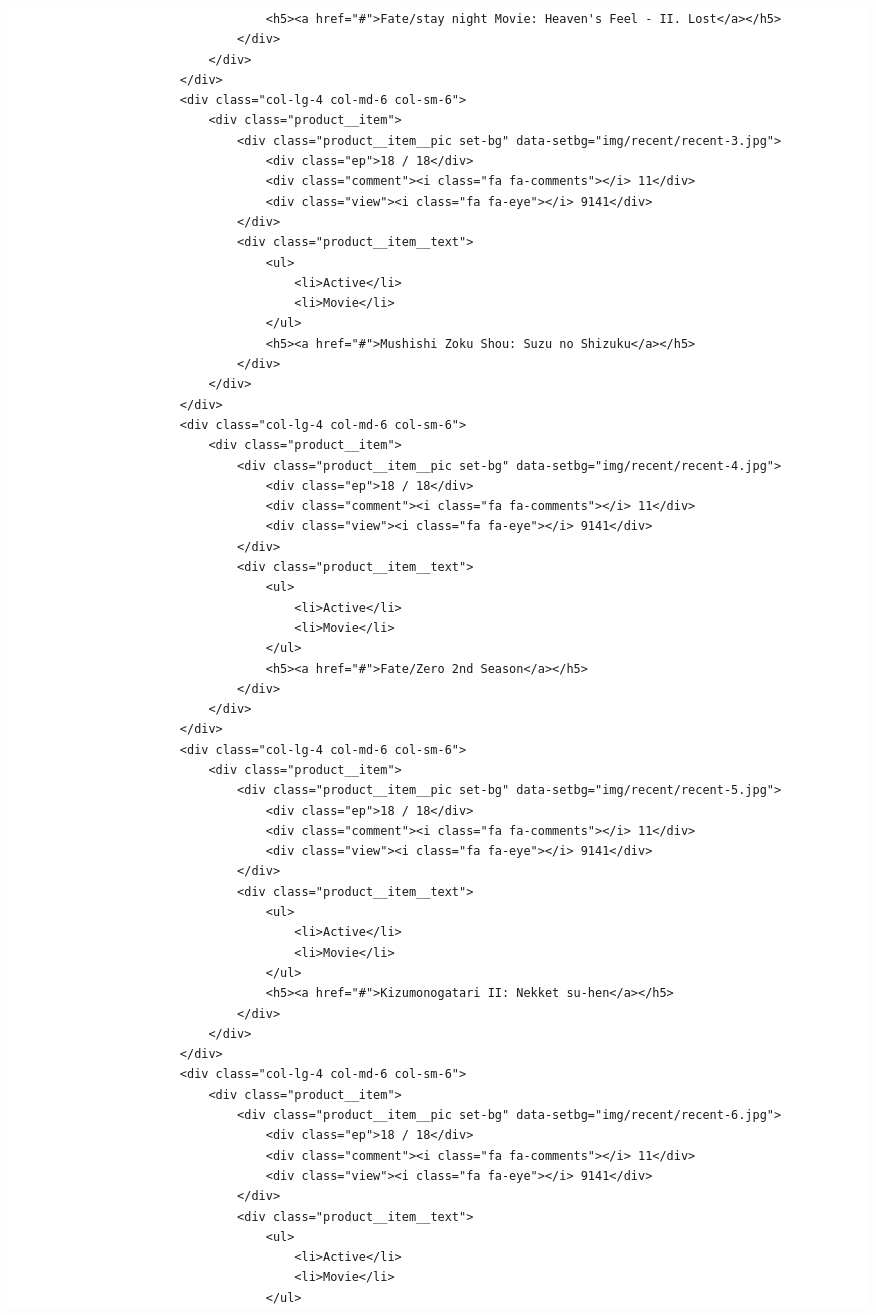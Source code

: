                                         <h5><a href="#">Fate/stay night Movie: Heaven's Feel - II. Lost</a></h5>
                                    </div>
                                </div>
                            </div>
                            <div class="col-lg-4 col-md-6 col-sm-6">
                                <div class="product__item">
                                    <div class="product__item__pic set-bg" data-setbg="img/recent/recent-3.jpg">
                                        <div class="ep">18 / 18</div>
                                        <div class="comment"><i class="fa fa-comments"></i> 11</div>
                                        <div class="view"><i class="fa fa-eye"></i> 9141</div>
                                    </div>
                                    <div class="product__item__text">
                                        <ul>
                                            <li>Active</li>
                                            <li>Movie</li>
                                        </ul>
                                        <h5><a href="#">Mushishi Zoku Shou: Suzu no Shizuku</a></h5>
                                    </div>
                                </div>
                            </div>
                            <div class="col-lg-4 col-md-6 col-sm-6">
                                <div class="product__item">
                                    <div class="product__item__pic set-bg" data-setbg="img/recent/recent-4.jpg">
                                        <div class="ep">18 / 18</div>
                                        <div class="comment"><i class="fa fa-comments"></i> 11</div>
                                        <div class="view"><i class="fa fa-eye"></i> 9141</div>
                                    </div>
                                    <div class="product__item__text">
                                        <ul>
                                            <li>Active</li>
                                            <li>Movie</li>
                                        </ul>
                                        <h5><a href="#">Fate/Zero 2nd Season</a></h5>
                                    </div>
                                </div>
                            </div>
                            <div class="col-lg-4 col-md-6 col-sm-6">
                                <div class="product__item">
                                    <div class="product__item__pic set-bg" data-setbg="img/recent/recent-5.jpg">
                                        <div class="ep">18 / 18</div>
                                        <div class="comment"><i class="fa fa-comments"></i> 11</div>
                                        <div class="view"><i class="fa fa-eye"></i> 9141</div>
                                    </div>
                                    <div class="product__item__text">
                                        <ul>
                                            <li>Active</li>
                                            <li>Movie</li>
                                        </ul>
                                        <h5><a href="#">Kizumonogatari II: Nekket su-hen</a></h5>
                                    </div>
                                </div>
                            </div>
                            <div class="col-lg-4 col-md-6 col-sm-6">
                                <div class="product__item">
                                    <div class="product__item__pic set-bg" data-setbg="img/recent/recent-6.jpg">
                                        <div class="ep">18 / 18</div>
                                        <div class="comment"><i class="fa fa-comments"></i> 11</div>
                                        <div class="view"><i class="fa fa-eye"></i> 9141</div>
                                    </div>
                                    <div class="product__item__text">
                                        <ul>
                                            <li>Active</li>
                                            <li>Movie</li>
                                        </ul>
